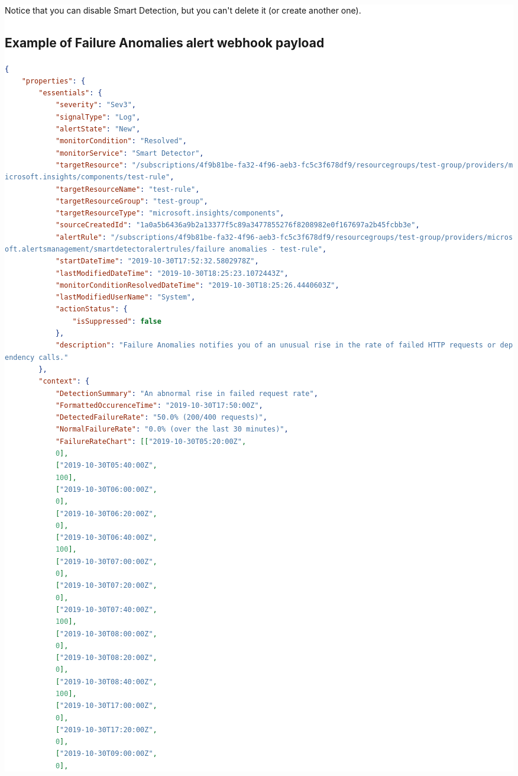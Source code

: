 Notice that you can disable Smart Detection, but you can't delete it (or create another one).

## Example of Failure Anomalies alert webhook payload

```json
{
	"properties": {
		"essentials": {
			"severity": "Sev3",
			"signalType": "Log",
			"alertState": "New",
			"monitorCondition": "Resolved",
			"monitorService": "Smart Detector",
			"targetResource": "/subscriptions/4f9b81be-fa32-4f96-aeb3-fc5c3f678df9/resourcegroups/test-group/providers/microsoft.insights/components/test-rule",
			"targetResourceName": "test-rule",
			"targetResourceGroup": "test-group",
			"targetResourceType": "microsoft.insights/components",
			"sourceCreatedId": "1a0a5b6436a9b2a13377f5c89a3477855276f8208982e0f167697a2b45fcbb3e",
			"alertRule": "/subscriptions/4f9b81be-fa32-4f96-aeb3-fc5c3f678df9/resourcegroups/test-group/providers/microsoft.alertsmanagement/smartdetectoralertrules/failure anomalies - test-rule",
			"startDateTime": "2019-10-30T17:52:32.5802978Z",
			"lastModifiedDateTime": "2019-10-30T18:25:23.1072443Z",
			"monitorConditionResolvedDateTime": "2019-10-30T18:25:26.4440603Z",
			"lastModifiedUserName": "System",
			"actionStatus": {
				"isSuppressed": false
			},
			"description": "Failure Anomalies notifies you of an unusual rise in the rate of failed HTTP requests or dependency calls."
		},
		"context": {
			"DetectionSummary": "An abnormal rise in failed request rate",
			"FormattedOccurenceTime": "2019-10-30T17:50:00Z",
			"DetectedFailureRate": "50.0% (200/400 requests)",
			"NormalFailureRate": "0.0% (over the last 30 minutes)",
			"FailureRateChart": [["2019-10-30T05:20:00Z",
			0],
			["2019-10-30T05:40:00Z",
			100],
			["2019-10-30T06:00:00Z",
			0],
			["2019-10-30T06:20:00Z",
			0],
			["2019-10-30T06:40:00Z",
			100],
			["2019-10-30T07:00:00Z",
			0],
			["2019-10-30T07:20:00Z",
			0],
			["2019-10-30T07:40:00Z",
			100],
			["2019-10-30T08:00:00Z",
			0],
			["2019-10-30T08:20:00Z",
			0],
			["2019-10-30T08:40:00Z",
			100],
			["2019-10-30T17:00:00Z",
			0],
			["2019-10-30T17:20:00Z",
			0],
			["2019-10-30T09:00:00Z",
			0],
```